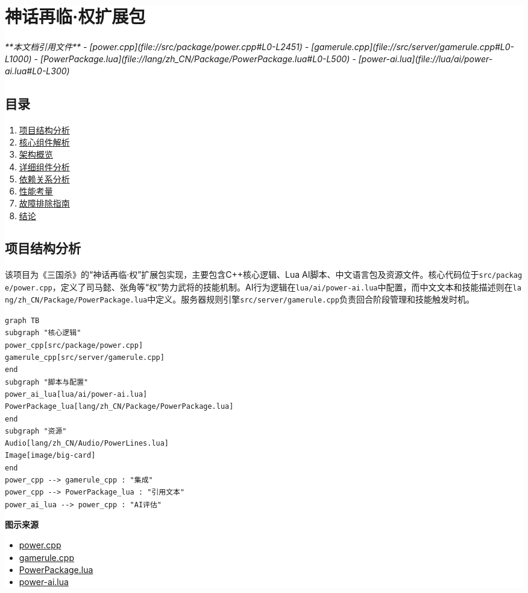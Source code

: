 # 神话再临·权扩展包

<cite>
**本文档引用文件**   
- [power.cpp](file://src/package/power.cpp#L0-L2451)
- [gamerule.cpp](file://src/server/gamerule.cpp#L0-L1000)
- [PowerPackage.lua](file://lang/zh_CN/Package/PowerPackage.lua#L0-L500)
- [power-ai.lua](file://lua/ai/power-ai.lua#L0-L300)
</cite>

## 目录
1. [项目结构分析](#项目结构分析)
2. [核心组件解析](#核心组件解析)
3. [架构概览](#架构概览)
4. [详细组件分析](#详细组件分析)
5. [依赖关系分析](#依赖关系分析)
6. [性能考量](#性能考量)
7. [故障排除指南](#故障排除指南)
8. [结论](#结论)

## 项目结构分析

该项目为《三国杀》的“神话再临·权”扩展包实现，主要包含C++核心逻辑、Lua AI脚本、中文语言包及资源文件。核心代码位于`src/package/power.cpp`，定义了司马懿、张角等“权”势力武将的技能机制。AI行为逻辑在`lua/ai/power-ai.lua`中配置，而中文文本和技能描述则在`lang/zh_CN/Package/PowerPackage.lua`中定义。服务器规则引擎`src/server/gamerule.cpp`负责回合阶段管理和技能触发时机。

```mermaid
graph TB
subgraph "核心逻辑"
power_cpp[src/package/power.cpp]
gamerule_cpp[src/server/gamerule.cpp]
end
subgraph "脚本与配置"
power_ai_lua[lua/ai/power-ai.lua]
PowerPackage_lua[lang/zh_CN/Package/PowerPackage.lua]
end
subgraph "资源"
Audio[lang/zh_CN/Audio/PowerLines.lua]
Image[image/big-card]
end
power_cpp --> gamerule_cpp : "集成"
power_cpp --> PowerPackage_lua : "引用文本"
power_ai_lua --> power_cpp : "AI评估"
```

**图示来源**
- [power.cpp](file://src/package/power.cpp#L0-L2451)
- [gamerule.cpp](file://src/server/gamerule.cpp#L0-L1000)
- [PowerPackage.lua](file://lang/zh_CN/Package/PowerPackage.lua#L0-L500)
- [power-ai.lua](file://lua/ai/power-ai.lua#L0-L300)
